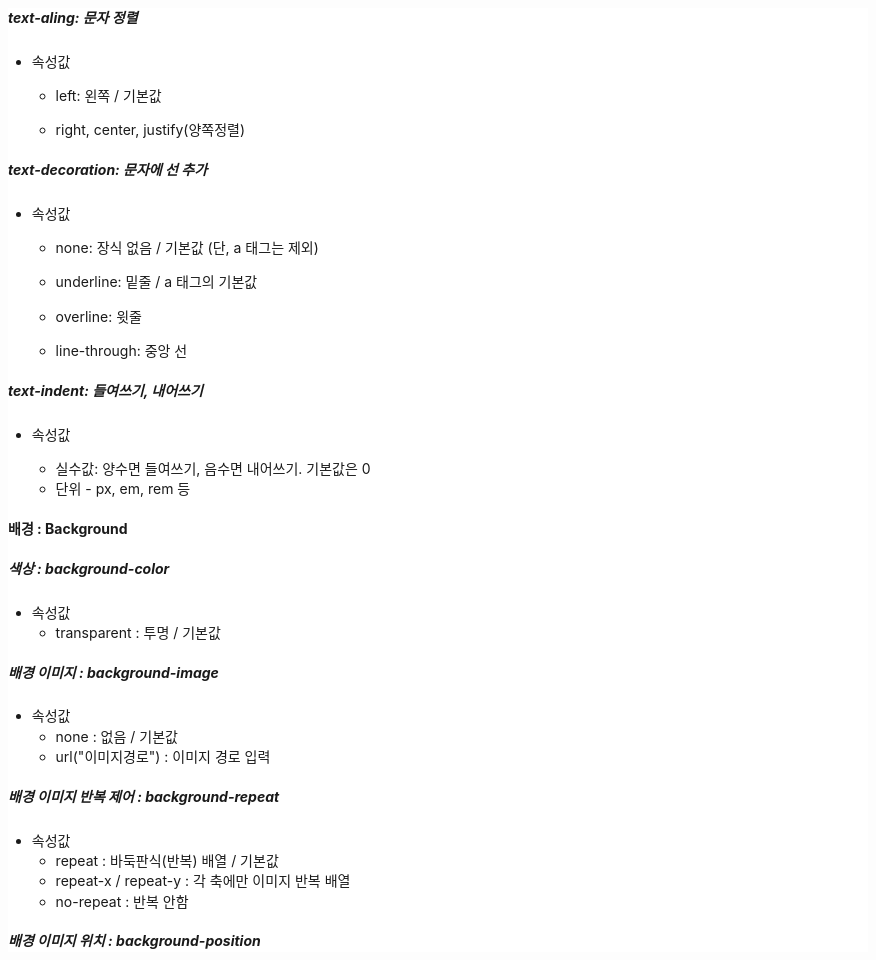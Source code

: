 <h5>text-aling: 문자 정렬</h5>

* 속성값

  - left: 왼쪽 / 기본값

  - right, center, justify(양쪽정렬)

<h5>text-decoration: 문자에 선 추가</h5>

* 속성값

  - none: 장식 없음 / 기본값 (단, a 태그는 제외)

  - underline: 밑줄 / a 태그의 기본값

  - overline: 윗줄

  - line-through: 중앙 선

<h5>
    text-indent: 들여쓰기, 내어쓰기
</h5>


* 속성값

  * 실수값: 양수면 들여쓰기, 음수면 내어쓰기. 기본값은 0

  - 단위 - px, em, rem 등

<h4>
    배경 : Background
</h4>

<h5>
    색상 : background-color
</h5>

* 속성값
  * transparent : 투명 / 기본값

<h5>
    배경 이미지 : background-image
</h5>

* 속성값
  * none : 없음 / 기본값
  * url("이미지경로") : 이미지 경로 입력

<h5>
    배경 이미지 반복 제어 : background-repeat
</h5>

* 속성값
  * repeat : 바둑판식(반복) 배열 / 기본값
  * repeat-x / repeat-y : 각 축에만 이미지 반복 배열
  * no-repeat : 반복 안함

<h5>
    배경 이미지 위치 : background-position
</h5>
